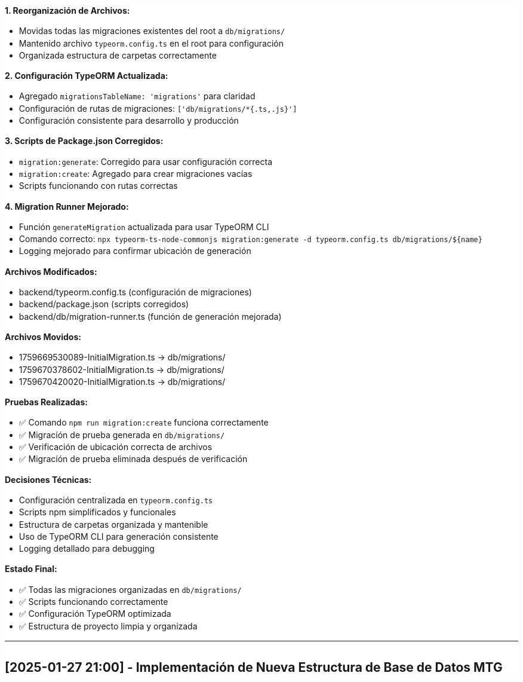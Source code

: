 **1. Reorganización de Archivos:**
- Movidas todas las migraciones existentes del root a `db/migrations/`
- Mantenido archivo `typeorm.config.ts` en el root para configuración
- Organizada estructura de carpetas correctamente

**2. Configuración TypeORM Actualizada:**
- Agregado `migrationsTableName: 'migrations'` para claridad
- Configuración de rutas de migraciones: `['db/migrations/*{.ts,.js}']`
- Configuración consistente para desarrollo y producción

**3. Scripts de Package.json Corregidos:**
- `migration:generate`: Corregido para usar configuración correcta
- `migration:create`: Agregado para crear migraciones vacías
- Scripts funcionando con rutas correctas

**4. Migration Runner Mejorado:**
- Función `generateMigration` actualizada para usar TypeORM CLI
- Comando correcto: `npx typeorm-ts-node-commonjs migration:generate -d typeorm.config.ts db/migrations/${name}`
- Logging mejorado para confirmar ubicación de generación

**Archivos Modificados:**
- backend/typeorm.config.ts (configuración de migraciones)
- backend/package.json (scripts corregidos)
- backend/db/migration-runner.ts (función de generación mejorada)

**Archivos Movidos:**
- 1759669530089-InitialMigration.ts → db/migrations/
- 1759670378602-InitialMigration.ts → db/migrations/
- 1759670420020-InitialMigration.ts → db/migrations/

**Pruebas Realizadas:**
- ✅ Comando `npm run migration:create` funciona correctamente
- ✅ Migración de prueba generada en `db/migrations/`
- ✅ Verificación de ubicación correcta de archivos
- ✅ Migración de prueba eliminada después de verificación

**Decisiones Técnicas:**
- Configuración centralizada en `typeorm.config.ts`
- Scripts npm simplificados y funcionales
- Estructura de carpetas organizada y mantenible
- Uso de TypeORM CLI para generación consistente
- Logging detallado para debugging

**Estado Final:**
- ✅ Todas las migraciones organizadas en `db/migrations/`
- ✅ Scripts funcionando correctamente
- ✅ Configuración TypeORM optimizada
- ✅ Estructura de proyecto limpia y organizada

---

## [2025-01-27 21:00] - Implementación de Nueva Estructura de Base de Datos MTG
